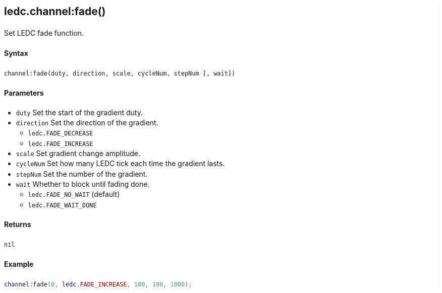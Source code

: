 
## ledc.channel:fade()
Set LEDC fade function.

#### Syntax
`channel:fade(duty, direction, scale, cycleNum, stepNum [, wait])`

#### Parameters
- `duty` Set the start of the gradient duty.
- `direction` Set the direction of the gradient.
    - `ledc.FADE_DECREASE`
    - `ledc.FADE_INCREASE`
- `scale` Set gradient change amplitude.
- `cycleNum` Set how many LEDC tick each time the gradient lasts.
- `stepNum` Set the number of the gradient.
- `wait` Whether to block until fading done.
    - `ledc.FADE_NO_WAIT` (default)
    - `ledc.FADE_WAIT_DONE`

#### Returns
`nil`

#### Example
```lua
channel:fade(0, ledc.FADE_INCREASE, 100, 100, 1000);
```
